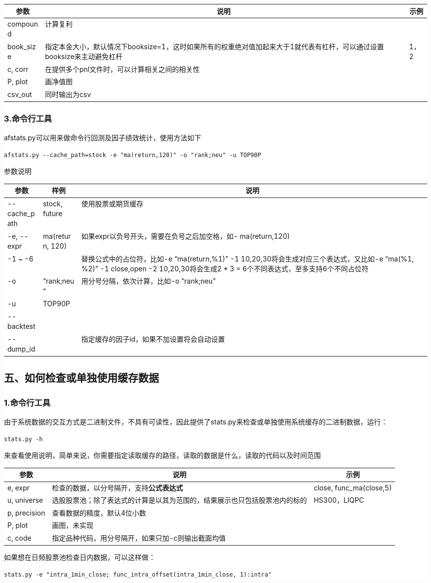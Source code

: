 | 参数      | 说明                                                         | 示例 |
| --------- | ------------------------------------------------------------ | ---- |
| compound  | 计算复利                                                     |      |
| book_size | 指定本金大小，默认情况下booksize=1，这时如果所有的权重绝对值加起来大于1就代表有杠杆，可以通过设置booksize来主动避免杠杆 | 1，2 |
| c, corr   | 在提供多个pnl文件时，可以计算相关之间的相关性                |      |
| P, plot   | 画净值图                                                     |      |
| csv_out   | 同时输出为csv                                                |      |

### 3.命令行工具

afstats.py可以用来做命令行回测及因子绩效统计，使用方法如下

`afstats.py --cache_path=stock -e "ma(return,120)" -o "rank;neu" -u TOP90P`

参数说明

| 参数         | 样例            | 说明                                                         |
| ------------ | --------------- | ------------------------------------------------------------ |
| --cache_path | stock, future   | 使用股票或期货缓存                                           |
| -e, --expr   | ma(return, 120) | 如果expr以负号开头，需要在负号之后加空格，如- ma(return,120) |
| -1 ~ -6      |                 | 替换公式中的占位符，比如-e “ma(return,%1)”  -1 10,20,30将会生成对应三个表达式，又比如-e “ma(%1, %2)” -1 close,open -2 10,20,30将会生成2 * 3 = 6个不同表达式，至多支持6个不同占位符 |
| -o           | “rank;neu”      | 用分号分隔，依次计算，比如-o “rank;neu”                      |
| -u           | TOP90P          |                                                              |
| --backtest   |                 |                                                              |
| --dump_id    |                 | 指定缓存的因子id，如果不加设置将会自动设置                   |

## 五、如何检查或单独使用缓存数据

### 1.命令行工具

由于系统数据的交互方式是二进制文件，不具有可读性，因此提供了stats.py来检查或单独使用系统缓存的二进制数据，运行：

`stats.py -h`

来查看使用说明，简单来说，你需要指定读取缓存的路径，读取的数据是什么，读取的代码以及时间范围

| 参数         | 说明                                                         | 示例                    |
| ------------ | ------------------------------------------------------------ | ----------------------- |
| e, expr      | 检查的数据，以分号隔开，支持**公式表达式**                   | close, func_ma(close,5) |
| u, universe  | 选股股票池；除了表达式的计算是以其为范围的，结果展示也只包括股票池内的标的 | HS300，LIQPC            |
| p, precision | 查看数据的精度，默认4位小数                                  |                         |
| P, plot      | 画图，未实现                                                 |                         |
| c, code      | 指定品种代码，用分号隔开，如果只加-c则输出截面均值           |                         |

如果想在日频股票池检查日内数据，可以这样做：

`stats.py -e "intra_1min_close; func_intra_offset(intra_1min_close, 1):intra"`
